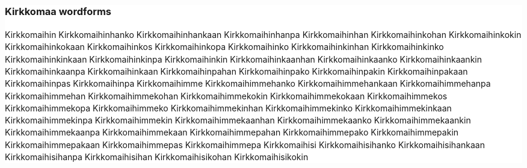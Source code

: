 
### Kirkkomaa wordforms

Kirkkomaihin
Kirkkomaihinhanko
Kirkkomaihinhankaan
Kirkkomaihinhanpa
Kirkkomaihinhan
Kirkkomaihinkohan
Kirkkomaihinkokin
Kirkkomaihinkokaan
Kirkkomaihinkos
Kirkkomaihinkopa
Kirkkomaihinko
Kirkkomaihinkinhan
Kirkkomaihinkinko
Kirkkomaihinkinkaan
Kirkkomaihinkinpa
Kirkkomaihinkin
Kirkkomaihinkaanhan
Kirkkomaihinkaanko
Kirkkomaihinkaankin
Kirkkomaihinkaanpa
Kirkkomaihinkaan
Kirkkomaihinpahan
Kirkkomaihinpako
Kirkkomaihinpakin
Kirkkomaihinpakaan
Kirkkomaihinpas
Kirkkomaihinpa
Kirkkomaihimme
Kirkkomaihimmehanko
Kirkkomaihimmehankaan
Kirkkomaihimmehanpa
Kirkkomaihimmehan
Kirkkomaihimmekohan
Kirkkomaihimmekokin
Kirkkomaihimmekokaan
Kirkkomaihimmekos
Kirkkomaihimmekopa
Kirkkomaihimmeko
Kirkkomaihimmekinhan
Kirkkomaihimmekinko
Kirkkomaihimmekinkaan
Kirkkomaihimmekinpa
Kirkkomaihimmekin
Kirkkomaihimmekaanhan
Kirkkomaihimmekaanko
Kirkkomaihimmekaankin
Kirkkomaihimmekaanpa
Kirkkomaihimmekaan
Kirkkomaihimmepahan
Kirkkomaihimmepako
Kirkkomaihimmepakin
Kirkkomaihimmepakaan
Kirkkomaihimmepas
Kirkkomaihimmepa
Kirkkomaihisi
Kirkkomaihisihanko
Kirkkomaihisihankaan
Kirkkomaihisihanpa
Kirkkomaihisihan
Kirkkomaihisikohan
Kirkkomaihisikokin